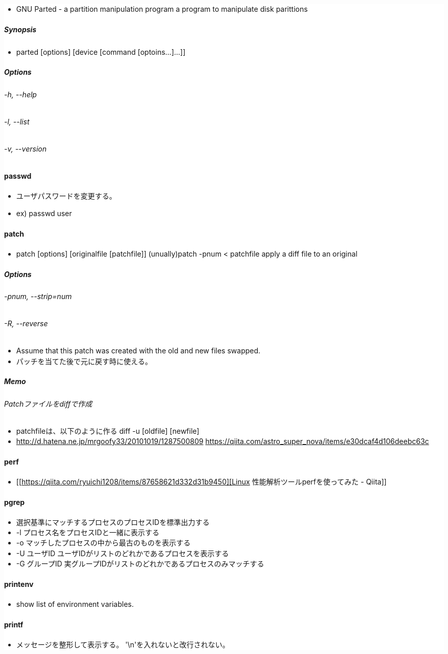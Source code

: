 - GNU Parted - a partition manipulation program
  a program to manipulate disk parittions
##### Synopsis
- parted [options] [device [command [optoins...]...]]
##### Options
###### -h, --help
###### -l, --list
###### -v, --version
#### passwd
- 
  ユーザパスワードを変更する。

- ex)
  passwd user

#### patch
- patch [options] [originalfile [patchfile]]
  (unually)patch -pnum < patchfile
  apply a diff file to an original
  
##### Options
###### -pnum, --strip=num
###### -R, --reverse
- Assume that this patch was created with the old and new files swapped.
- パッチを当てた後で元に戻す時に使える。
##### Memo
###### Patchファイルをdiffで作成
- patchfileは、以下のように作る
  diff -u [oldfile] [newfile]
- http://d.hatena.ne.jp/mrgoofy33/20101019/1287500809
  https://qiita.com/astro_super_nova/items/e30dcaf4d106deebc63c
#### perf
- [[https://qiita.com/ryuichi1208/items/87658621d332d31b9450][Linux 性能解析ツールperfを使ってみた - Qiita]]
#### pgrep
- 
  選択基準にマッチするプロセスのプロセスIDを標準出力する
- -l
  プロセス名をプロセスIDと一緒に表示する
- -o
  マッチしたプロセスの中から最古のものを表示する
- -U ユーザID
  ユーザIDがリストのどれかであるプロセスを表示する
- -G グループID
  実グループIDがリストのどれかであるプロセスのみマッチする
  
#### printenv
- show list of environment variables.

#### printf
- 
  メッセージを整形して表示する。
  '\n'を入れないと改行されない。
